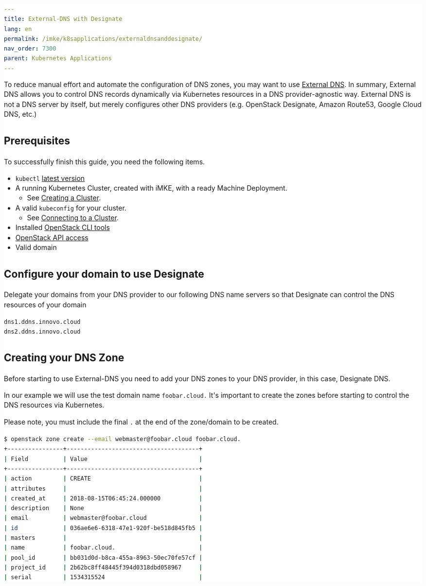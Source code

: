 ```yaml
---
title: External-DNS with Designate
lang: en
permalink: /imke/k8sapplications/externaldnsanddesignate/
nav_order: 7300
parent: Kubernetes Applications
---
```


To reduce manual effort and automate the configuration of DNS zones, you may want to use [External DNS](https://github.com/kubernetes-sigs/external-dns). In summary, External DNS allows you to control DNS records dynamically via Kubernetes resources in a DNS provider-agnostic way. External DNS is not a DNS server by itself, but merely configures other DNS providers (e.g. OpenStack Designate, Amazon Route53, Google Cloud DNS, etc.)

## Prerequisites

To successfully finish this guide, you need the following items.

* `kubectl` [latest version](https://kubernetes.io/de/docs/tasks/tools/install-kubectl/)
* A running Kubernetes Cluster, created with iMKE, with a ready Machine Deployment.
  * See [Creating a Cluster](/imke/clusterlifecycle/creatingacluster).
* A valid `kubeconfig` for your cluster.
  * See [Connecting to a Cluster](/imke/accessmanagement/connectingtoacluster/).
* Installed [OpenStack CLI tools](https://docs.openstack.org/newton/user-guide/common/cli-install-openstack-command-line-clients.html)
* [OpenStack API access](https://docs.innovo.cloud/guided_tour/en/step04/#credentials)
* Valid domain

## Configure your domain to use Designate

Delegate your domains from your DNS provider to our following DNS name servers so that Designate can control the DNS resources of your domain

```bash
dns1.ddns.innovo.cloud
dns2.ddns.innovo.cloud
```

## Creating your DNS Zone

Before starting to use External-DNS you need to add your DNS zones to your DNS provider, in this case, Designate DNS.

In our example we will use the test domain name `foobar.cloud.` It's important to create the zones before starting to control the DNS resources via Kubernetes.

Please note, you must include the final `.` at the end of the zone/domain to be created.

```bash
$ openstack zone create --email webmaster@foobar.cloud foobar.cloud.
+----------------+--------------------------------------+
| Field          | Value                                |
+----------------+--------------------------------------+
| action         | CREATE                               |
| attributes     |                                      |
| created_at     | 2018-08-15T06:45:24.000000           |
| description    | None                                 |
| email          | webmaster@foobar.cloud               |
| id             | 036ae6e6-6318-47e1-920f-be518d845fb5 |
| masters        |                                      |
| name           | foobar.cloud.                        |
| pool_id        | bb031d0d-b8ca-455a-8963-50ec70fe57cf |
| project_id     | 2b62bc8ff48445f394d0318dbd058967     |
| serial         | 1534315524                           |
```